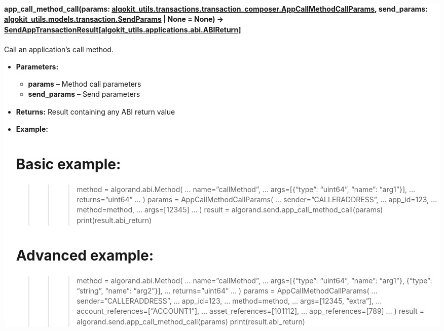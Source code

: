 #### app_call_method_call(params: [algokit_utils.transactions.transaction_composer.AppCallMethodCallParams](../transaction_composer/AppCallMethodCallParams.md#algokit_utils.transactions.transaction_composer.AppCallMethodCallParams), send_params: [algokit_utils.models.transaction.SendParams](../../models/transaction/SendParams.md#algokit_utils.models.transaction.SendParams) | None = None) → [SendAppTransactionResult](SendAppTransactionResult.md#algokit_utils.transactions.transaction_sender.SendAppTransactionResult)[[algokit_utils.applications.abi.ABIReturn](../../applications/abi/ABIReturn.md#algokit_utils.applications.abi.ABIReturn)]

Call an application’s call method.

* **Parameters:**
  * **params** – Method call parameters
  * **send_params** – Send parameters
* **Returns:**
  Result containing any ABI return value
* **Example:**
  # Basic example:
  >>> method = algorand.abi.Method(
  …     name=”callMethod”,
  …     args=[{“type”: “uint64”, “name”: “arg1”}],
  …     returns=”uint64”
  … )
  >>> params = AppCallMethodCallParams(
  …     sender=”CALLERADDRESS”,
  …     app_id=123,
  …     method=method,
  …     args=[12345]
  … )
  >>> result = algorand.send.app_call_method_call(params)
  >>> print(result.abi_return)

  # Advanced example:
  >>> method = algorand.abi.Method(
  …     name=”callMethod”,
  …     args=[{“type”: “uint64”, “name”: “arg1”}, {“type”: “string”, “name”: “arg2”}],
  …     returns=”uint64”
  … )
  >>> params = AppCallMethodCallParams(
  …     sender=”CALLERADDRESS”,
  …     app_id=123,
  …     method=method,
  …     args=[12345, “extra”],
  …     account_references=[“ACCOUNT1”],
  …     asset_references=[101112],
  …     app_references=[789]
  … )
  >>> result = algorand.send.app_call_method_call(params)
  >>> print(result.abi_return)
